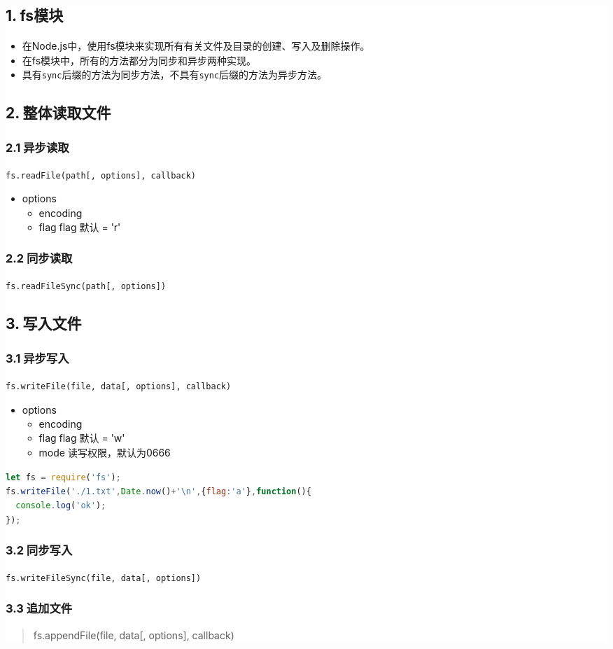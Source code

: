  ## 1\. fs模块 

* 在Node.js中，使用fs模块来实现所有有关文件及目录的创建、写入及删除操作。
* 在fs模块中，所有的方法都分为同步和异步两种实现。
* 具有`sync`后缀的方法为同步方法，不具有`sync`后缀的方法为异步方法。

 ## 2\. 整体读取文件 

 ### 2.1 异步读取 

```
fs.readFile(path[, options], callback)
```

* options
  * encoding
  * flag flag <string>默认 = 'r'</string>

 ### 2.2 同步读取 

```
fs.readFileSync(path[, options])
```

 ## 3\. 写入文件 

 ### 3.1 异步写入 

```
fs.writeFile(file, data[, options], callback)
```

* options
  * encoding
  * flag flag <string>默认 = 'w'</string>
  * mode 读写权限，默认为0666

```javascript
let fs = require('fs');
fs.writeFile('./1.txt',Date.now()+'\n',{flag:'a'},function(){
  console.log('ok');
});
```

 ### 3.2 同步写入 

```
fs.writeFileSync(file, data[, options])
```

 ### 3.3 追加文件 

> fs.appendFile(file, data\[, options\], callback)
